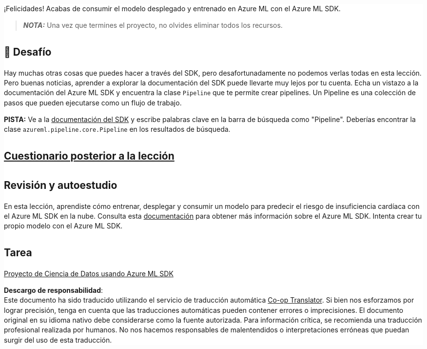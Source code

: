 ¡Felicidades! Acabas de consumir el modelo desplegado y entrenado en Azure ML con el Azure ML SDK.

> **_NOTA:_** Una vez que termines el proyecto, no olvides eliminar todos los recursos.

## 🚀 Desafío

Hay muchas otras cosas que puedes hacer a través del SDK, pero desafortunadamente no podemos verlas todas en esta lección. Pero buenas noticias, aprender a explorar la documentación del SDK puede llevarte muy lejos por tu cuenta. Echa un vistazo a la documentación del Azure ML SDK y encuentra la clase `Pipeline` que te permite crear pipelines. Un Pipeline es una colección de pasos que pueden ejecutarse como un flujo de trabajo.

**PISTA:** Ve a la [documentación del SDK](https://docs.microsoft.com/python/api/overview/azure/ml/?view=azure-ml-py?WT.mc_id=academic-77958-bethanycheum&ocid=AID3041109) y escribe palabras clave en la barra de búsqueda como "Pipeline". Deberías encontrar la clase `azureml.pipeline.core.Pipeline` en los resultados de búsqueda.

## [Cuestionario posterior a la lección](https://purple-hill-04aebfb03.1.azurestaticapps.net/quiz/37)

## Revisión y autoestudio

En esta lección, aprendiste cómo entrenar, desplegar y consumir un modelo para predecir el riesgo de insuficiencia cardíaca con el Azure ML SDK en la nube. Consulta esta [documentación](https://docs.microsoft.com/python/api/overview/azure/ml/?view=azure-ml-py?WT.mc_id=academic-77958-bethanycheum&ocid=AID3041109) para obtener más información sobre el Azure ML SDK. Intenta crear tu propio modelo con el Azure ML SDK.

## Tarea

[Proyecto de Ciencia de Datos usando Azure ML SDK](assignment.md)

**Descargo de responsabilidad**:  
Este documento ha sido traducido utilizando el servicio de traducción automática [Co-op Translator](https://github.com/Azure/co-op-translator). Si bien nos esforzamos por lograr precisión, tenga en cuenta que las traducciones automáticas pueden contener errores o imprecisiones. El documento original en su idioma nativo debe considerarse como la fuente autorizada. Para información crítica, se recomienda una traducción profesional realizada por humanos. No nos hacemos responsables de malentendidos o interpretaciones erróneas que puedan surgir del uso de esta traducción.